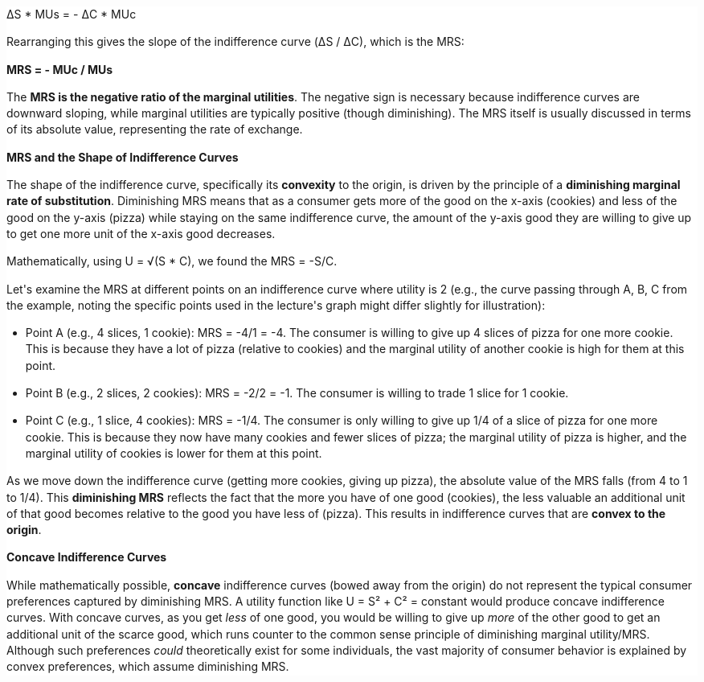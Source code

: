 ΔS * MUs = - ΔC * MUc

Rearranging this gives the slope of the indifference curve (ΔS / ΔC), which is the MRS:

**MRS = - MUc / MUs**



The **MRS is the negative ratio of the marginal utilities**. The negative sign is necessary because indifference curves are downward sloping, while marginal utilities are typically positive (though diminishing). The MRS itself is usually discussed in terms of its absolute value, representing the rate of exchange.



**MRS and the Shape of Indifference Curves**



The shape of the indifference curve, specifically its **convexity** to the origin, is driven by the principle of a **diminishing marginal rate of substitution**. Diminishing MRS means that as a consumer gets more of the good on the x-axis (cookies) and less of the good on the y-axis (pizza) while staying on the same indifference curve, the amount of the y-axis good they are willing to give up to get one more unit of the x-axis good decreases.



Mathematically, using U = √(S * C), we found the MRS = -S/C.

Let's examine the MRS at different points on an indifference curve where utility is 2 (e.g., the curve passing through A, B, C from the example, noting the specific points used in the lecture's graph might differ slightly for illustration):

* Point A (e.g., 4 slices, 1 cookie): MRS = -4/1 = -4. The consumer is willing to give up 4 slices of pizza for one more cookie. This is because they have a lot of pizza (relative to cookies) and the marginal utility of another cookie is high for them at this point.

* Point B (e.g., 2 slices, 2 cookies): MRS = -2/2 = -1. The consumer is willing to trade 1 slice for 1 cookie.

* Point C (e.g., 1 slice, 4 cookies): MRS = -1/4. The consumer is only willing to give up 1/4 of a slice of pizza for one more cookie. This is because they now have many cookies and fewer slices of pizza; the marginal utility of pizza is higher, and the marginal utility of cookies is lower for them at this point.



As we move down the indifference curve (getting more cookies, giving up pizza), the absolute value of the MRS falls (from 4 to 1 to 1/4). This **diminishing MRS** reflects the fact that the more you have of one good (cookies), the less valuable an additional unit of that good becomes relative to the good you have less of (pizza). This results in indifference curves that are **convex to the origin**.



**Concave Indifference Curves**



While mathematically possible, **concave** indifference curves (bowed away from the origin) do not represent the typical consumer preferences captured by diminishing MRS. A utility function like U = S² + C² = constant would produce concave indifference curves. With concave curves, as you get *less* of one good, you would be willing to give up *more* of the other good to get an additional unit of the scarce good, which runs counter to the common sense principle of diminishing marginal utility/MRS. Although such preferences *could* theoretically exist for some individuals, the vast majority of consumer behavior is explained by convex preferences, which assume diminishing MRS.
